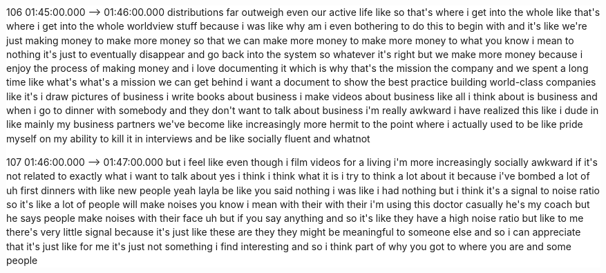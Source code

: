 106
01:45:00.000 --> 01:46:00.000
distributions
far outweigh even our active life like
so that's where i get into the whole
like that's where i get into the whole
worldview stuff because i was like why
am i even bothering to do this to begin
with and it's like we're just making
money to make more money
so that we can make more money to make
more money to what you know i mean to
nothing it's just to
eventually disappear and go back into
the system so whatever it's right but we
make more money because i enjoy the
process of making money and i love
documenting it which is why that's the
mission the company and we spent a long
time like what's what's a mission we can
get behind
i want a document to show the best
practice building world-class companies
like it's i draw pictures of business i
write books about business i make videos
about business like all i think about is
business and when i go to dinner with
somebody and they don't want to talk
about business i'm really awkward i have
realized this like i dude
in like mainly my business partners
we've become like increasingly more
hermit to the point where
i actually used to be like pride myself
on my ability to kill it in interviews
and be like socially fluent and whatnot

107
01:46:00.000 --> 01:47:00.000
but i feel like even though i film
videos for a living i'm more
increasingly socially awkward if it's
not related to exactly what i want to
talk about
yes i think i think what it is i try to
think a lot about it because i've bombed
a lot of uh first dinners with like new
people yeah layla be like you said
nothing i was like i had nothing
but i think it's a signal to noise ratio
so it's like a lot of people will make
noises you know i mean with their with
their i'm using this doctor casually
he's my coach but he says people make
noises with their face uh but if you say
anything and so it's like they have a
high noise ratio but like
to me there's very little signal because
it's just like these are they they might
be meaningful to someone else and so i
can appreciate that it's just like for
me it's just not something i find
interesting and so i think part of why
you got to where you are and some people